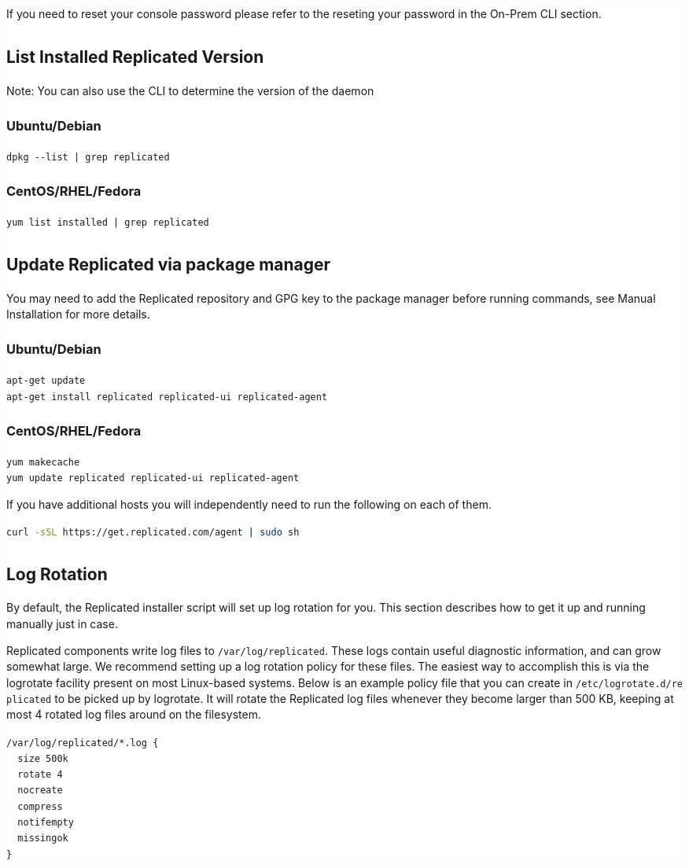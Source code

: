If you need to reset your console password please refer to the reseting your password
in the On-Prem CLI section.

## List Installed Replicated Version
Note: You can also use the CLI to determine the version of the daemon

### Ubuntu/Debian
```shell
dpkg --list | grep replicated
```

### CentOS/RHEL/Fedora
```shell
yum list installed | grep replicated
```

## Update Replicated via package manager
You may need to add the Replicated repository and GPG key to the package manager before
running commands, see Manual Installation for more details.

### Ubuntu/Debian
```shell
apt-get update
apt-get install replicated replicated-ui replicated-agent
```

### CentOS/RHEL/Fedora
```shell
yum makecache
yum update replicated replicated-ui replicated-agent
```

If you have additional hosts you will independently need to run the following on each of them.

```bash
curl -sSL https://get.replicated.com/agent | sudo sh
```

## Log Rotation
By default, the Replicated installer script will set up log rotation for you. This section
describes how to get it up and running manually just in case.

Replicated components write log files to `/var/log/replicated`. These logs contain useful
diagnostic information, and can grow somewhat large. We recommend setting up a log rotation
policy for these files. The easiest way to accomplish this is via the logrotate facility
present on most Linux-based systems. Below is an example policy file that you can create
in `/etc/logrotate.d/replicated` to be picked up by logrotate. It will rotate the
Replicated log files whenever they become larger than 500 KB, keeping at most 4 rotated
log files around on the filesystem.

```text
/var/log/replicated/*.log {
  size 500k
  rotate 4
  nocreate
  compress
  notifempty
  missingok
}
```
